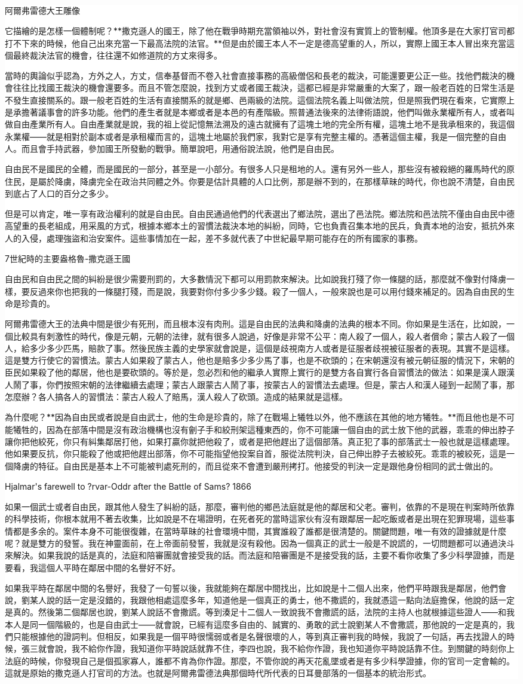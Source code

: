 阿爾弗雷德大王雕像

它描繪的是怎樣一個體制呢？**撒克遜人的國王，除了他在戰爭時期充當領袖以外，對社會沒有實質上的管制權。他頂多是在大家打官司都打不下來的時候，他自己出來充當一下最高法院的法官。**但是由於國王本人不一定是德高望重的人，所以，實際上國王本人冒出來充當這個最終裁決法官的機會，往往還不如修道院的方丈來得多。

當時的輿論似乎認為，方外之人，方丈，信奉基督而不卷入社會直接事務的高級僧侶和長老的裁決，可能還要更公正一些。找他們裁決的機會往往比找國王裁決的機會還要多。而且不管怎麼說，找到方丈或者國王裁決，這都已經是非常嚴重的大案了，跟一般老百姓的日常生活是不發生直接關系的。跟一般老百姓的生活有直接關系的就是鄉、邑兩級的法院。這個法院名義上叫做法院，但是照我們現在看來，它實際上是承擔著議事會的許多功能。他們的產生者就是本鄉或者是本邑的有產階級。照普通法後來的法律術語說，他們叫做永業權所有人，或者叫做自由產業所有人。自由產業就是說，我的祖上從記憶無法溯及的遠古就擁有了這塊土地的完全所有權，這塊土地不是我承租來的，我這個永業權——就是相對於副本或者是承租權而言的，這塊土地屬於我們家，我對它是享有完整主權的。憑著這個主權，我是一個完整的自由人。而且會手持武器，參加國王所發動的戰爭。簡單說吧，用通俗說法說，他們是自由民。

自由民不是國民的全體，而是國民的一部分，甚至是一小部分。有很多人只是租地的人。還有另外一些人，那些沒有被殺絕的羅馬時代的原住民，是屬於降虜，降虜完全在政治共同體之外。你要是估計具體的人口比例，那是辦不到的，在那樣草昧的時代，你也說不清楚，自由民到底占了人口的百分之多少。

但是可以肯定，唯一享有政治權利的就是自由民。自由民通過他們的代表選出了鄉法院，選出了邑法院。鄉法院和邑法院不僅由自由民中德高望重的長老組成，用采風的方式，根據本鄉本土的習慣法裁決本地的糾紛，同時，它也負責召集本地的民兵，負責本地的治安，抵抗外來人的入侵，處理強盜和治安案件。這些事情加在一起，差不多就代表了中世紀最早期可能存在的所有國家的事務。

7世紀時的主要盎格魯-撒克遜王國

自由民和自由民之間的糾紛是很少需要刑罰的，大多數情況下都可以用罰款來解決。比如說我打殘了你一條腿的話，那麼就不像對付降虜一樣，要反過來你也把我的一條腿打殘，而是說，我要對你付多少多少錢。殺了一個人，一般來說也是可以用付錢來補足的。因為自由民的生命是珍貴的。

阿爾弗雷德大王的法典中間是很少有死刑，而且根本沒有肉刑。這是自由民的法典和降虜的法典的根本不同。你如果是生活在，比如說，一個比較具有刺激性的時代，像是元朝，元朝的法律，就有很多人說過，好像是非常不公平：南人殺了一個人，殺人者償命；蒙古人殺了一個人，給多少多少匹馬，賠款了事。然後民族主義的史學家就會說是，這個是歧視南方人或者是征服者歧視被征服者的表現。其實不是這樣。這是雙方行使它的習慣法。蒙古人如果殺了蒙古人，他也是賠多少多少馬了事，也是不砍頭的；在宋朝還沒有被元朝征服的情況下，宋朝的臣民如果殺了他的鄰居，他也是要砍頭的。等於是，忽必烈和他的繼承人實際上實行的是雙方各自實行各自習慣法的做法：如果是漢人跟漢人鬧了事，你們按照宋朝的法律繼續去處理；蒙古人跟蒙古人鬧了事，按蒙古人的習慣法去處理。但是，蒙古人和漢人碰到一起鬧了事，那怎麼辦？各人搞各人的習慣法：蒙古人殺人了賠馬，漢人殺人了砍頭。造成的結果就是這樣。

為什麼呢？**因為自由民或者說是自由武士，他的生命是珍貴的，除了在戰場上犧牲以外，他不應該在其他的地方犧牲。**而且他也是不可能犧牲的，因為在部落中間是沒有政治機構也沒有劊子手和絞刑架這種東西的，你不可能讓一個自由的武士放下他的武器，乖乖的伸出脖子讓你把他絞死，你只有糾集鄰居打他，如果打贏你就把他殺了，或者是把他趕出了這個部落。真正犯了事的部落武士一般也就是這樣處理。他如果要反抗，你只能殺了他或把他趕出部落，你不可能指望他投案自首，服從法院判決，自己伸出脖子去被絞死。乖乖的被絞死，這是一個降虜的特征。自由民是基本上不可能被判處死刑的，而且從來不會遭到嚴刑拷打。他接受的判決一定是跟他身份相同的武士做出的。

Hjalmar's farewell to ?rvar-Oddr after the Battle of Sams? 1866

如果一個武士或者自由民，跟其他人發生了糾紛的話，那麼，審判他的鄉邑法庭就是他的鄰居和父老。審判，依靠的不是現在判案時所依靠的科學技術，你根本就用不著去收集，比如說是不在場證明，在死者死的當時這家伙有沒有跟鄰居一起吃飯或者是出現在犯罪現場，這些事情都是多余的。案件本身不可能很復雜，在當時草昧的社會環境中間，其實誰殺了誰都是很清楚的。關鍵問題，唯一有效的證據就是什麼呢？就是雙方的發誓。我在神靈面前，在上帝面前發誓，我就是沒有殺他。因為一個真正的武士一般是不說謊的，一切問題都可以通過決斗來解決。如果我說的話是真的，法庭和陪審團就會接受我的話。而法庭和陪審團是不是接受我的話，主要不看你收集了多少科學證據，而是要看，我這個人平時在鄰居中間的名譽好不好。

如果我平時在鄰居中間的名譽好，我發了一句誓以後，我就能夠在鄰居中間找出，比如說是十二個人出來，他們平時跟我是鄰居，他們會說，劉某人說的話一定是沒錯的，我跟他相處這麼多年，知道他是一個真正的勇士，他不撒謊的，我就憑這一點向法庭擔保，他說的話一定是真的。然後第二個鄰居也說，劉某人說話不會撒謊。等到湊足十二個人一致說我不會撒謊的話，法院的主持人也就根據這些證人——和我本人是同一個階級的，也是自由武士——就會說，已經有這麼多自由的、誠實的、勇敢的武士說劉某人不會撒謊，那他說的一定是真的，我們只能根據他的證詞判。但相反，如果我是一個平時很懦弱或者是名聲很壞的人，等到真正審判我的時候，我說了一句話，再去找證人的時候，張三就會說，我不給你作證，我知道你平時說話就靠不住，李四也說，我不給你作證，我也知道你平時說話靠不住。到關鍵的時刻你上法庭的時候，你發現自己是個孤家寡人，誰都不肯為你作證。那麼，不管你說的再天花亂墜或者是有多少科學證據，你的官司一定會輸的。這就是原始的撒克遜人打官司的方法。也就是阿爾弗雷德法典那個時代所代表的日耳曼部落的一個基本的統治形式。

